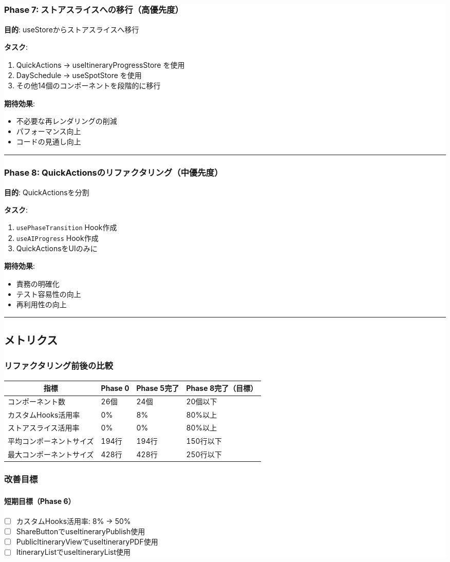 
### Phase 7: ストアスライスへの移行（高優先度）

**目的**: useStoreからストアスライスへ移行

**タスク**:
1. QuickActions → useItineraryProgressStore を使用
2. DaySchedule → useSpotStore を使用
3. その他14個のコンポーネントを段階的に移行

**期待効果**:
- 不必要な再レンダリングの削減
- パフォーマンス向上
- コードの見通し向上

---

### Phase 8: QuickActionsのリファクタリング（中優先度）

**目的**: QuickActionsを分割

**タスク**:
1. `usePhaseTransition` Hook作成
2. `useAIProgress` Hook作成
3. QuickActionsをUIのみに

**期待効果**:
- 責務の明確化
- テスト容易性の向上
- 再利用性の向上

---

## メトリクス

### リファクタリング前後の比較

| 指標 | Phase 0 | Phase 5完了 | Phase 8完了（目標） |
|------|---------|-------------|-------------------|
| コンポーネント数 | 26個 | 24個 | 20個以下 |
| カスタムHooks活用率 | 0% | 8% | 80%以上 |
| ストアスライス活用率 | 0% | 0% | 80%以上 |
| 平均コンポーネントサイズ | 194行 | 194行 | 150行以下 |
| 最大コンポーネントサイズ | 428行 | 428行 | 250行以下 |

### 改善目標

#### 短期目標（Phase 6）
- [ ] カスタムHooks活用率: 8% → 50%
- [ ] ShareButtonでuseItineraryPublish使用
- [ ] PublicItineraryViewでuseItineraryPDF使用
- [ ] ItineraryListでuseItineraryList使用
